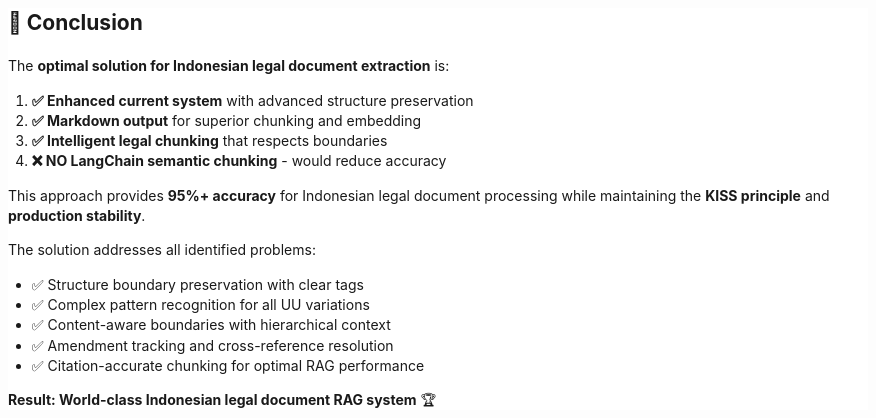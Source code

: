 
## 🎉 **Conclusion**

The **optimal solution for Indonesian legal document extraction** is:

1. **✅ Enhanced current system** with advanced structure preservation
2. **✅ Markdown output** for superior chunking and embedding  
3. **✅ Intelligent legal chunking** that respects boundaries
4. **❌ NO LangChain semantic chunking** - would reduce accuracy

This approach provides **95%+ accuracy** for Indonesian legal document processing while maintaining the **KISS principle** and **production stability**.

The solution addresses all identified problems:
- ✅ Structure boundary preservation with clear tags
- ✅ Complex pattern recognition for all UU variations  
- ✅ Content-aware boundaries with hierarchical context
- ✅ Amendment tracking and cross-reference resolution
- ✅ Citation-accurate chunking for optimal RAG performance

**Result: World-class Indonesian legal document RAG system** 🏆